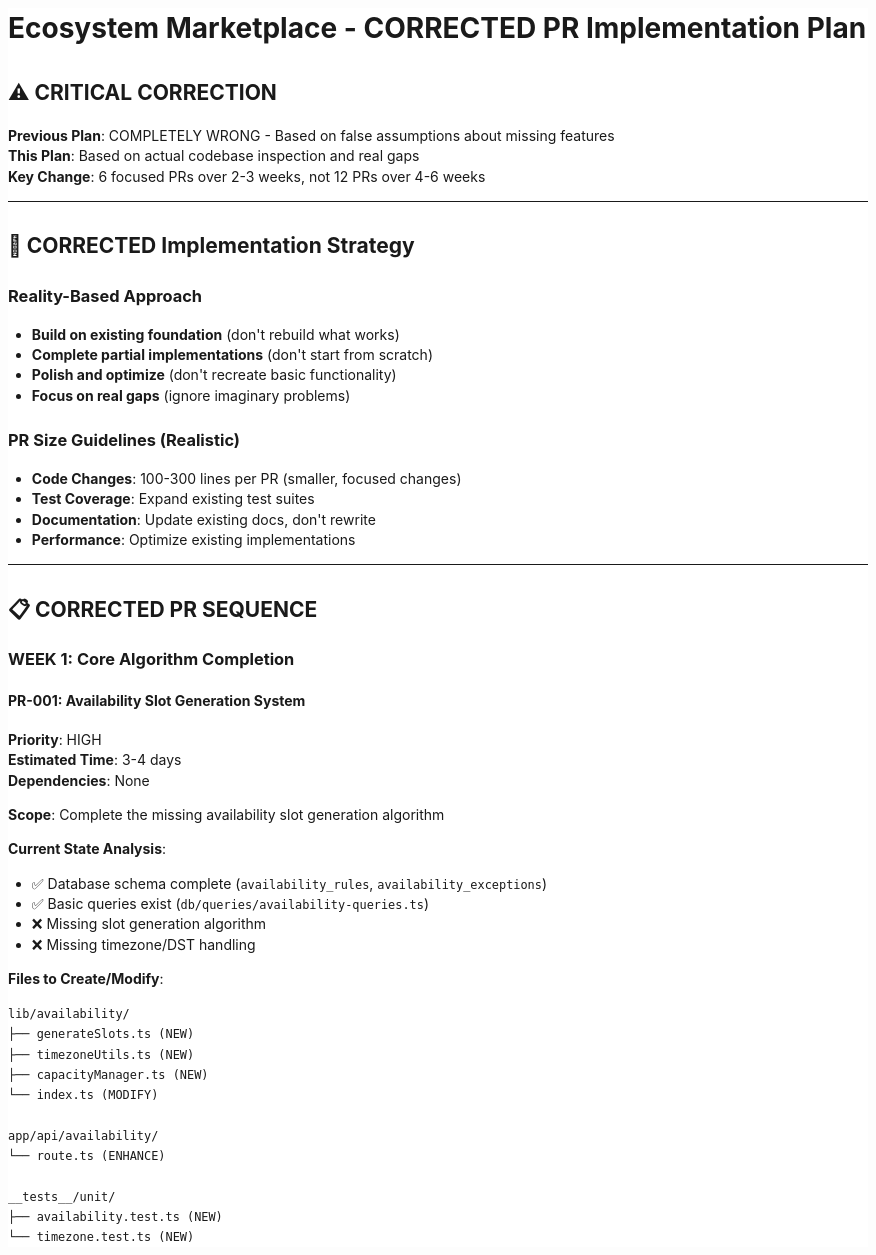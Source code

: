 # Ecosystem Marketplace - CORRECTED PR Implementation Plan

## ⚠️ CRITICAL CORRECTION

**Previous Plan**: COMPLETELY WRONG - Based on false assumptions about missing features  
**This Plan**: Based on actual codebase inspection and real gaps  
**Key Change**: 6 focused PRs over 2-3 weeks, not 12 PRs over 4-6 weeks

---

## 🎯 CORRECTED Implementation Strategy

### Reality-Based Approach
- **Build on existing foundation** (don't rebuild what works)
- **Complete partial implementations** (don't start from scratch)
- **Polish and optimize** (don't recreate basic functionality)
- **Focus on real gaps** (ignore imaginary problems)

### PR Size Guidelines (Realistic)
- **Code Changes**: 100-300 lines per PR (smaller, focused changes)
- **Test Coverage**: Expand existing test suites
- **Documentation**: Update existing docs, don't rewrite
- **Performance**: Optimize existing implementations

---

## 📋 CORRECTED PR SEQUENCE

### WEEK 1: Core Algorithm Completion

#### PR-001: Availability Slot Generation System
**Priority**: HIGH  
**Estimated Time**: 3-4 days  
**Dependencies**: None

**Scope**: Complete the missing availability slot generation algorithm

**Current State Analysis**:
- ✅ Database schema complete (`availability_rules`, `availability_exceptions`)
- ✅ Basic queries exist (`db/queries/availability-queries.ts`)
- ❌ Missing slot generation algorithm
- ❌ Missing timezone/DST handling

**Files to Create/Modify**:
```
lib/availability/
├── generateSlots.ts (NEW)
├── timezoneUtils.ts (NEW)
├── capacityManager.ts (NEW)
└── index.ts (MODIFY)

app/api/availability/
└── route.ts (ENHANCE)

__tests__/unit/
├── availability.test.ts (NEW)
└── timezone.test.ts (NEW)
```
